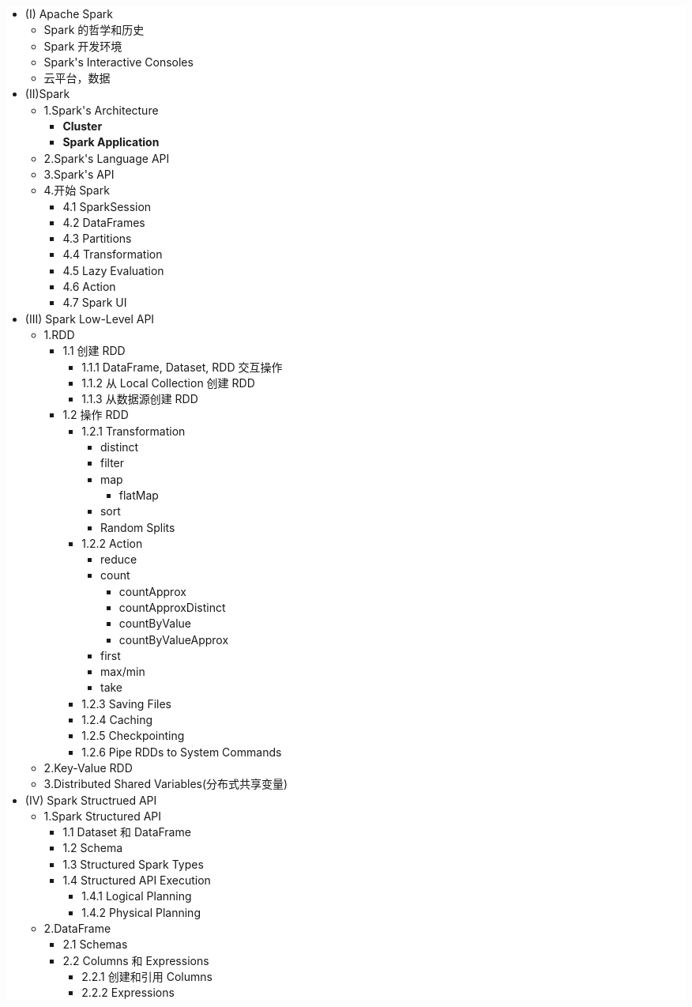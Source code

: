 


- \(I\) Apache Spark
	- Spark 的哲学和历史
	- Spark 开发环境
	- Spark's Interactive Consoles
	- 云平台，数据
- \(II\)Spark
	- 1.Spark's Architecture
		- **Cluster**
		- **Spark Application**
	- 2.Spark's Language API
	- 3.Spark's API
	- 4.开始 Spark
		- 4.1 SparkSession
		- 4.2 DataFrames
		- 4.3 Partitions
		- 4.4 Transformation
		- 4.5 Lazy Evaluation
		- 4.6 Action
		- 4.7 Spark UI
- \(III\) Spark Low-Level API
	- 1.RDD
		- 1.1 创建 RDD
			- 1.1.1 DataFrame, Dataset, RDD 交互操作
			- 1.1.2 从 Local Collection 创建 RDD
			- 1.1.3 从数据源创建 RDD
		- 1.2 操作 RDD
			- 1.2.1 Transformation
				- distinct
				- filter
				- map
					- flatMap
				- sort
				- Random Splits
			- 1.2.2 Action
				- reduce
				- count
					- countApprox
					- countApproxDistinct
					- countByValue
					- countByValueApprox
				- first
				- max/min
				- take
			- 1.2.3 Saving Files
			- 1.2.4 Caching
			- 1.2.5 Checkpointing
			- 1.2.6 Pipe RDDs to System Commands
	- 2.Key-Value RDD
	- 3.Distributed Shared Variables\(分布式共享变量\)
- \(IV\) Spark Structrued API
	- 1.Spark Structured API
		- 1.1 Dataset 和 DataFrame
		- 1.2 Schema
		- 1.3 Structured Spark Types
		- 1.4 Structured API Execution
			- 1.4.1 Logical Planning
			- 1.4.2 Physical Planning
	- 2.DataFrame
		- 2.1 Schemas
		- 2.2 Columns 和 Expressions
			- 2.2.1 创建和引用 Columns
			- 2.2.2 Expressions